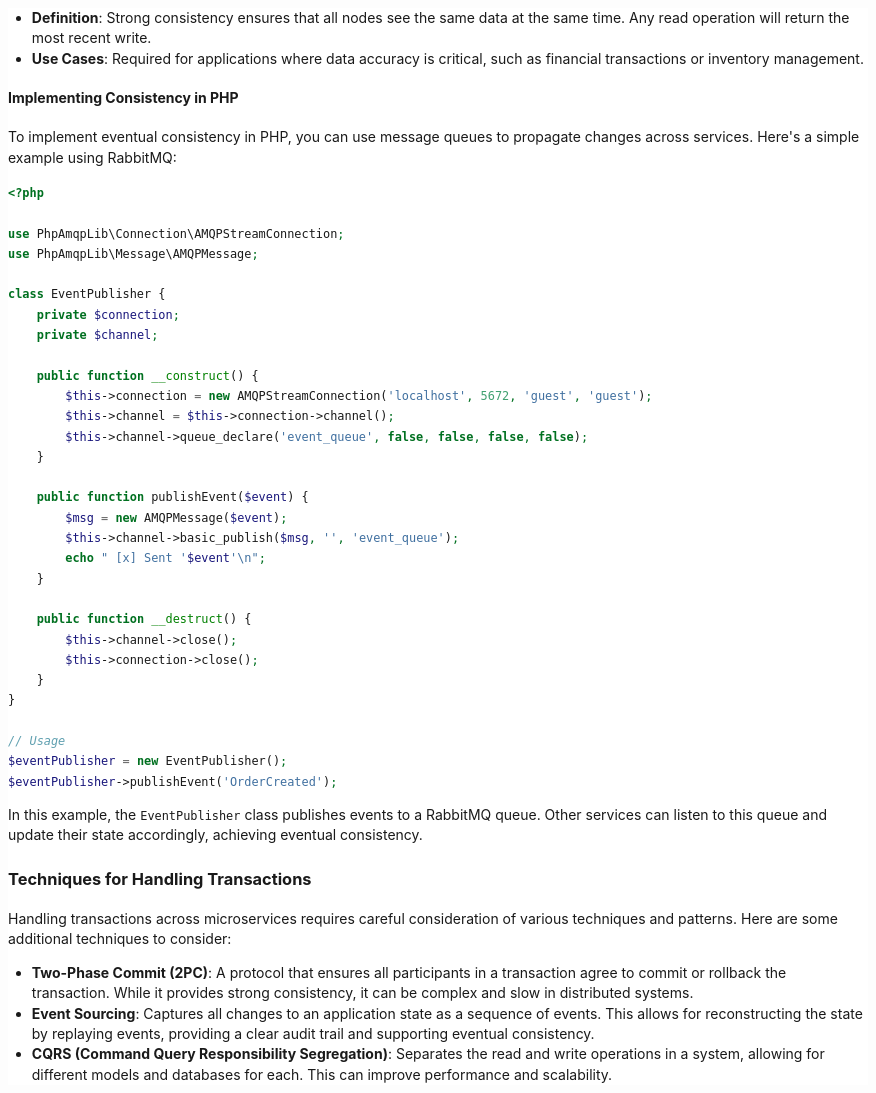 - **Definition**: Strong consistency ensures that all nodes see the same data at the same time. Any read operation will return the most recent write.
- **Use Cases**: Required for applications where data accuracy is critical, such as financial transactions or inventory management.

#### Implementing Consistency in PHP

To implement eventual consistency in PHP, you can use message queues to propagate changes across services. Here's a simple example using RabbitMQ:

```php
<?php

use PhpAmqpLib\Connection\AMQPStreamConnection;
use PhpAmqpLib\Message\AMQPMessage;

class EventPublisher {
    private $connection;
    private $channel;

    public function __construct() {
        $this->connection = new AMQPStreamConnection('localhost', 5672, 'guest', 'guest');
        $this->channel = $this->connection->channel();
        $this->channel->queue_declare('event_queue', false, false, false, false);
    }

    public function publishEvent($event) {
        $msg = new AMQPMessage($event);
        $this->channel->basic_publish($msg, '', 'event_queue');
        echo " [x] Sent '$event'\n";
    }

    public function __destruct() {
        $this->channel->close();
        $this->connection->close();
    }
}

// Usage
$eventPublisher = new EventPublisher();
$eventPublisher->publishEvent('OrderCreated');
```

In this example, the `EventPublisher` class publishes events to a RabbitMQ queue. Other services can listen to this queue and update their state accordingly, achieving eventual consistency.

### Techniques for Handling Transactions

Handling transactions across microservices requires careful consideration of various techniques and patterns. Here are some additional techniques to consider:

- **Two-Phase Commit (2PC)**: A protocol that ensures all participants in a transaction agree to commit or rollback the transaction. While it provides strong consistency, it can be complex and slow in distributed systems.
- **Event Sourcing**: Captures all changes to an application state as a sequence of events. This allows for reconstructing the state by replaying events, providing a clear audit trail and supporting eventual consistency.
- **CQRS (Command Query Responsibility Segregation)**: Separates the read and write operations in a system, allowing for different models and databases for each. This can improve performance and scalability.
